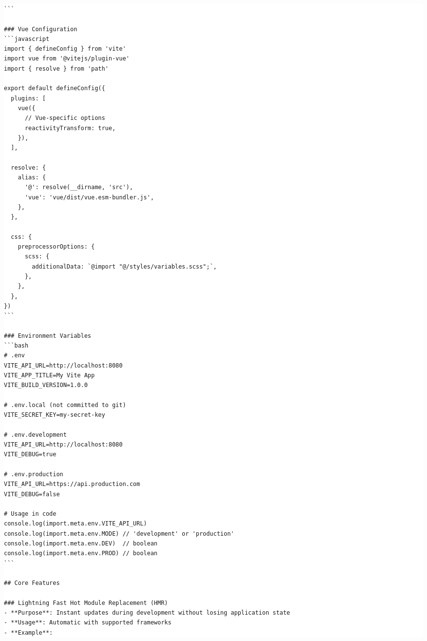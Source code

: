 ````instructions
```

### Vue Configuration
```javascript
import { defineConfig } from 'vite'
import vue from '@vitejs/plugin-vue'
import { resolve } from 'path'

export default defineConfig({
  plugins: [
    vue({
      // Vue-specific options
      reactivityTransform: true,
    }),
  ],

  resolve: {
    alias: {
      '@': resolve(__dirname, 'src'),
      'vue': 'vue/dist/vue.esm-bundler.js',
    },
  },

  css: {
    preprocessorOptions: {
      scss: {
        additionalData: `@import "@/styles/variables.scss";`,
      },
    },
  },
})
```

### Environment Variables
```bash
# .env
VITE_API_URL=http://localhost:8080
VITE_APP_TITLE=My Vite App
VITE_BUILD_VERSION=1.0.0

# .env.local (not committed to git)
VITE_SECRET_KEY=my-secret-key

# .env.development
VITE_API_URL=http://localhost:8080
VITE_DEBUG=true

# .env.production
VITE_API_URL=https://api.production.com
VITE_DEBUG=false

# Usage in code
console.log(import.meta.env.VITE_API_URL)
console.log(import.meta.env.MODE) // 'development' or 'production'
console.log(import.meta.env.DEV)  // boolean
console.log(import.meta.env.PROD) // boolean
```

## Core Features

### Lightning Fast Hot Module Replacement (HMR)
- **Purpose**: Instant updates during development without losing application state
- **Usage**: Automatic with supported frameworks
- **Example**:
````